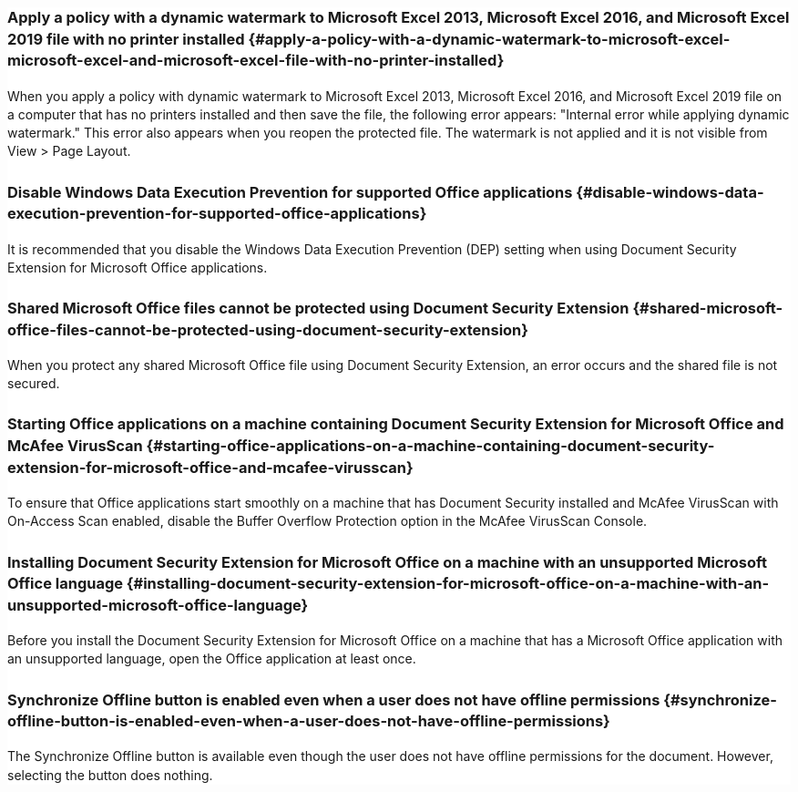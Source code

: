 ### Apply a policy with a dynamic watermark to Microsoft Excel 2013, Microsoft Excel 2016, and Microsoft Excel 2019 file with no printer installed {#apply-a-policy-with-a-dynamic-watermark-to-microsoft-excel-microsoft-excel-and-microsoft-excel-file-with-no-printer-installed}

When you apply a policy with dynamic watermark to Microsoft Excel 2013, Microsoft Excel 2016, and Microsoft Excel 2019 file on a computer that has no printers installed and then save the file, the following error appears: "Internal error while applying dynamic watermark." This error also appears when you reopen the protected file. The watermark is not applied and it is not visible from View &gt; Page Layout.

### Disable Windows Data Execution Prevention for supported Office applications {#disable-windows-data-execution-prevention-for-supported-office-applications}

It is recommended that you disable the Windows Data Execution Prevention (DEP) setting when using Document Security Extension for Microsoft Office applications.

### Shared Microsoft Office files cannot be protected using Document Security Extension {#shared-microsoft-office-files-cannot-be-protected-using-document-security-extension}

When you protect any shared Microsoft Office file using Document Security Extension, an error occurs and the shared file is not secured.

### Starting Office applications on a machine containing Document Security Extension for Microsoft Office and McAfee VirusScan {#starting-office-applications-on-a-machine-containing-document-security-extension-for-microsoft-office-and-mcafee-virusscan}

To ensure that Office applications start smoothly on a machine that has Document Security installed and McAfee VirusScan with On-Access Scan enabled, disable the Buffer Overflow Protection option in the McAfee VirusScan Console.

### Installing Document Security Extension for Microsoft Office on a machine with an unsupported Microsoft Office language {#installing-document-security-extension-for-microsoft-office-on-a-machine-with-an-unsupported-microsoft-office-language}

Before you install the Document Security Extension for Microsoft Office on a machine that has a Microsoft Office application with an unsupported language, open the Office application at least once.

### Synchronize Offline button is enabled even when a user does not have offline permissions {#synchronize-offline-button-is-enabled-even-when-a-user-does-not-have-offline-permissions}

The Synchronize Offline button is available even though the user does not have offline permissions for the document. However, selecting the button does nothing.
